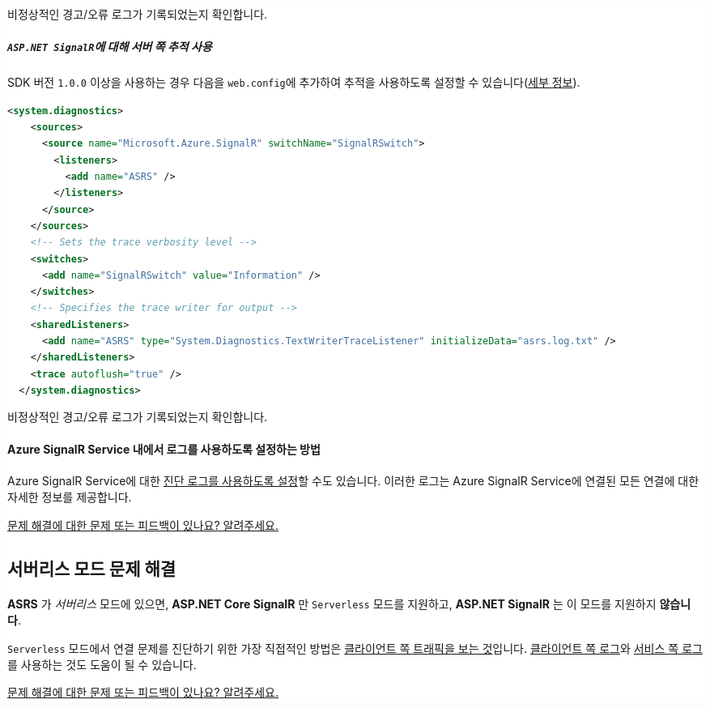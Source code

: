 비정상적인 경고/오류 로그가 기록되었는지 확인합니다. 


##### <a name="enable-server-side-traces-for-aspnet-signalr"></a>`ASP.NET SignalR`에 대해 서버 쪽 추적 사용

SDK 버전 `1.0.0` 이상을 사용하는 경우 다음을 `web.config`에 추가하여 추적을 사용하도록 설정할 수 있습니다([세부 정보](https://github.com/Azure/azure-signalr/issues/452#issuecomment-478858102)).

```xml
<system.diagnostics>
    <sources>
      <source name="Microsoft.Azure.SignalR" switchName="SignalRSwitch">
        <listeners>
          <add name="ASRS" />
        </listeners>
      </source>
    </sources>
    <!-- Sets the trace verbosity level -->
    <switches>
      <add name="SignalRSwitch" value="Information" />
    </switches>
    <!-- Specifies the trace writer for output -->
    <sharedListeners>
      <add name="ASRS" type="System.Diagnostics.TextWriterTraceListener" initializeData="asrs.log.txt" />
    </sharedListeners>
    <trace autoflush="true" />
  </system.diagnostics>
```

비정상적인 경고/오류 로그가 기록되었는지 확인합니다. 


#### <a name="how-to-enable-logs-inside-azure-signalr-service"></a>Azure SignalR Service 내에서 로그를 사용하도록 설정하는 방법

Azure SignalR Service에 대한 [진단 로그를 사용하도록 설정](./signalr-howto-diagnostic-logs.md)할 수도 있습니다. 이러한 로그는 Azure SignalR Service에 연결된 모든 연결에 대한 자세한 정보를 제공합니다.

<a name="serverless_mode_tsg"></a>

[문제 해결에 대한 문제 또는 피드백이 있나요? 알려주세요.](https://aka.ms/asrs/survey/troubleshooting)

## <a name="serverless-mode-troubleshooting"></a>서버리스 모드 문제 해결

**ASRS** 가 *서버리스* 모드에 있으면, **ASP.NET Core SignalR** 만 `Serverless` 모드를 지원하고, **ASP.NET SignalR** 는 이 모드를 지원하지 **않습니다**.

`Serverless` 모드에서 연결 문제를 진단하기 위한 가장 직접적인 방법은 [클라이언트 쪽 트래픽을 보는 것](#view_traffic_client)입니다. [클라이언트 쪽 로그](#add_logs_client)와 [서비스 쪽 로그](#add_logs_server)를 사용하는 것도 도움이 될 수 있습니다.

<a name="classic_mode_tsg"></a>

[문제 해결에 대한 문제 또는 피드백이 있나요? 알려주세요.](https://aka.ms/asrs/survey/troubleshooting)
